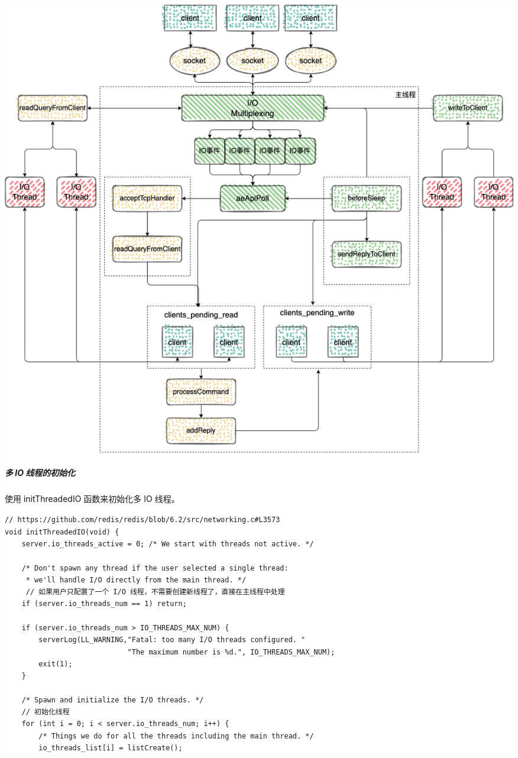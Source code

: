 <img src="/img/redis/redis-multi.png"  alt="redis" />

##### 多 IO 线程的初始化

使用 initThreadedIO 函数来初始化多 IO 线程。

```
// https://github.com/redis/redis/blob/6.2/src/networking.c#L3573
void initThreadedIO(void) {
    server.io_threads_active = 0; /* We start with threads not active. */

    /* Don't spawn any thread if the user selected a single thread:
     * we'll handle I/O directly from the main thread. */
     // 如果用户只配置了一个 I/O 线程，不需要创建新线程了，直接在主线程中处理
    if (server.io_threads_num == 1) return;

    if (server.io_threads_num > IO_THREADS_MAX_NUM) {
        serverLog(LL_WARNING,"Fatal: too many I/O threads configured. "
                             "The maximum number is %d.", IO_THREADS_MAX_NUM);
        exit(1);
    }

    /* Spawn and initialize the I/O threads. */
    // 初始化线程
    for (int i = 0; i < server.io_threads_num; i++) {
        /* Things we do for all the threads including the main thread. */
        io_threads_list[i] = listCreate();
```